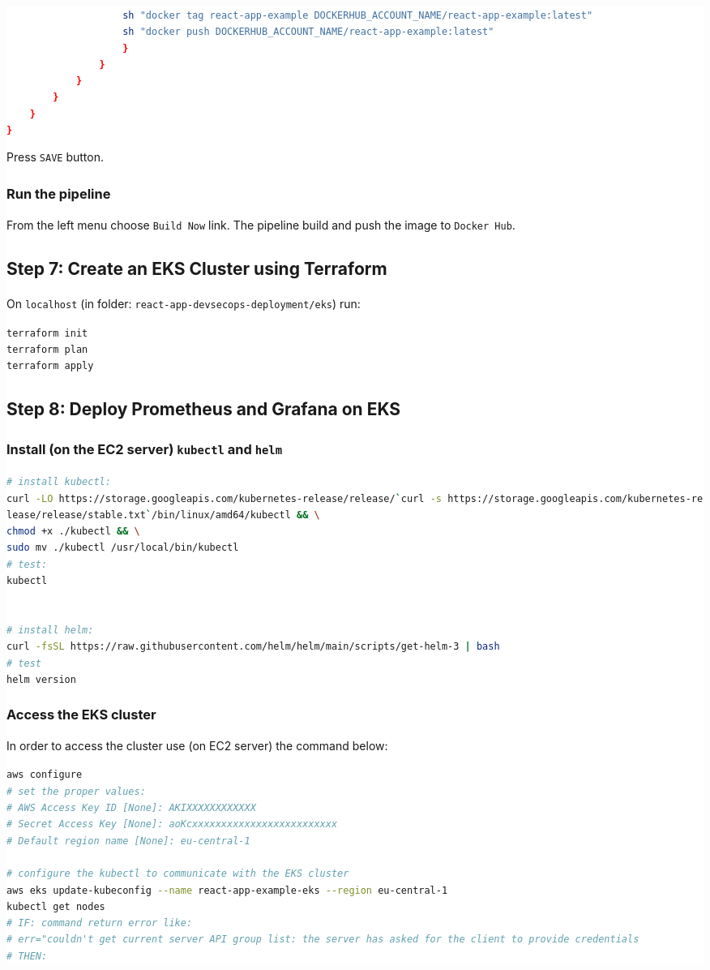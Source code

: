 ```bash
                    sh "docker tag react-app-example DOCKERHUB_ACCOUNT_NAME/react-app-example:latest"
                    sh "docker push DOCKERHUB_ACCOUNT_NAME/react-app-example:latest"
                    }
                }
            }
        }
    }
}
```

Press `SAVE` button.

### Run the pipeline

From the left menu choose `Build Now` link. The pipeline build and push the image to `Docker Hub`.

## Step 7: Create an EKS Cluster using Terraform

On `localhost` (in folder: `react-app-devsecops-deployment/eks`) run:

```bash
terraform init
terraform plan
terraform apply
```

## Step 8: Deploy Prometheus and Grafana on EKS 

### Install (on the EC2 server)  `kubectl` and `helm` 

```bash
# install kubectl:
curl -LO https://storage.googleapis.com/kubernetes-release/release/`curl -s https://storage.googleapis.com/kubernetes-release/release/stable.txt`/bin/linux/amd64/kubectl && \
chmod +x ./kubectl && \
sudo mv ./kubectl /usr/local/bin/kubectl
# test:
kubectl


# install helm:
curl -fsSL https://raw.githubusercontent.com/helm/helm/main/scripts/get-helm-3 | bash
# test
helm version
```

### Access the EKS cluster

In order to access the cluster use (on EC2 server) the command below:

```bash
aws configure
# set the proper values:
# AWS Access Key ID [None]: AKIXXXXXXXXXXXX
# Secret Access Key [None]: aoKcxxxxxxxxxxxxxxxxxxxxxxxxx
# Default region name [None]: eu-central-1

# configure the kubectl to communicate with the EKS cluster
aws eks update-kubeconfig --name react-app-example-eks --region eu-central-1
kubectl get nodes
# IF: command return error like:
# err="couldn't get current server API group list: the server has asked for the client to provide credentials
# THEN:
```
